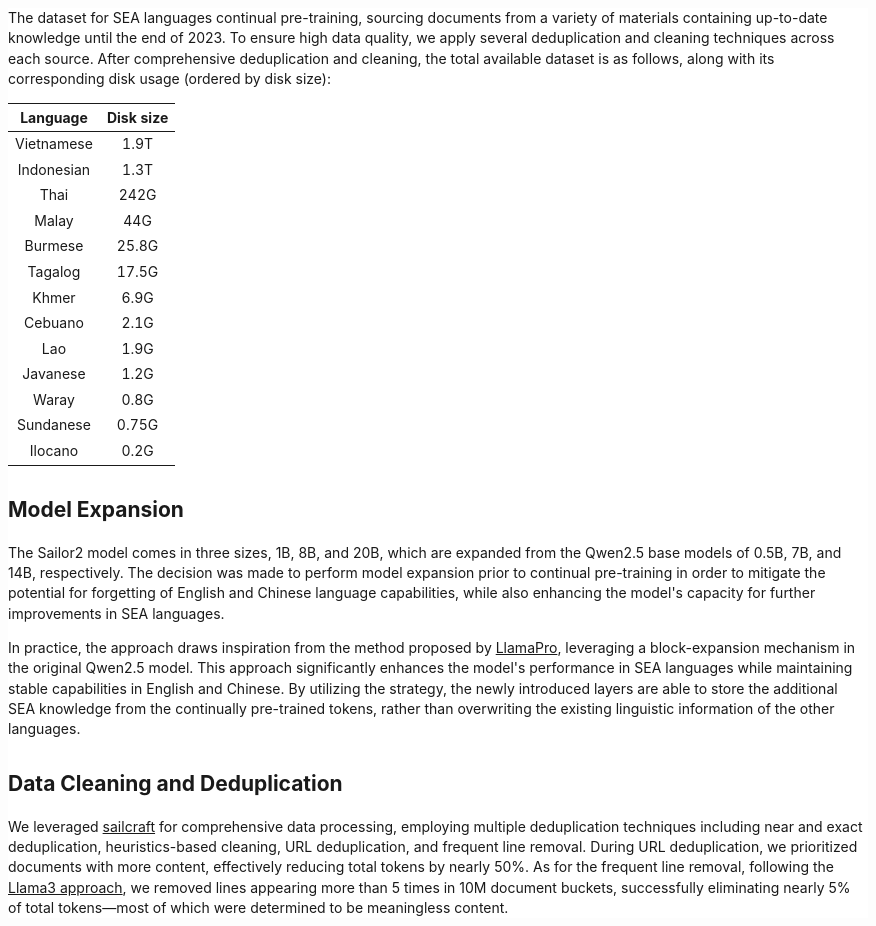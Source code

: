 The dataset for SEA languages continual pre-training, sourcing documents from a variety of materials containing up-to-date knowledge until the end of 2023. To ensure high data quality, we apply several deduplication and cleaning techniques across each source. After comprehensive deduplication and cleaning, the total available dataset is as follows, along with its corresponding disk usage (ordered by disk size):

| Language   | Disk size |
| :--------: | :-------: |
| Vietnamese | 1.9T      |
| Indonesian | 1.3T      |
| Thai       | 242G      |
| Malay      | 44G       | 
| Burmese    | 25.8G     | 
| Tagalog    | 17.5G     |
| Khmer      | 6.9G      |
| Cebuano    | 2.1G      |
| Lao        | 1.9G      |
| Javanese   | 1.2G      |
| Waray      | 0.8G      |
| Sundanese  | 0.75G     |
| Ilocano    | 0.2G      |

## Model Expansion

The Sailor2 model comes in three sizes, 1B, 8B, and 20B, which are expanded from the Qwen2.5 base models of 0.5B, 7B, and 14B, respectively. The decision was made to perform model expansion prior to continual pre-training in order to mitigate the potential for forgetting of English and Chinese language capabilities, while also enhancing the model's capacity for further improvements in SEA languages.

In practice, the approach draws inspiration from the method proposed by [LlamaPro](https://arxiv.org/abs/2401.02415), leveraging a block-expansion mechanism in the original Qwen2.5 model. This approach significantly enhances the model's performance in SEA languages while maintaining stable capabilities in English and Chinese. By utilizing the strategy, the newly introduced layers are able to store the additional SEA knowledge from the continually pre-trained tokens, rather than overwriting the existing linguistic information of the other languages.

## Data Cleaning and Deduplication

We leveraged [sailcraft](https://github.com/sail-sg/sailcraft) for comprehensive data processing, employing multiple deduplication techniques including near and exact deduplication, heuristics-based cleaning, URL deduplication, and frequent line removal. During URL deduplication, we prioritized documents with more content, effectively reducing total tokens by nearly 50%. As for the frequent line removal, following the [Llama3 approach](https://arxiv.org/abs/2407.21783), we removed lines appearing more than 5 times in 10M document buckets, successfully eliminating nearly 5% of total tokens—most of which were determined to be meaningless content.
